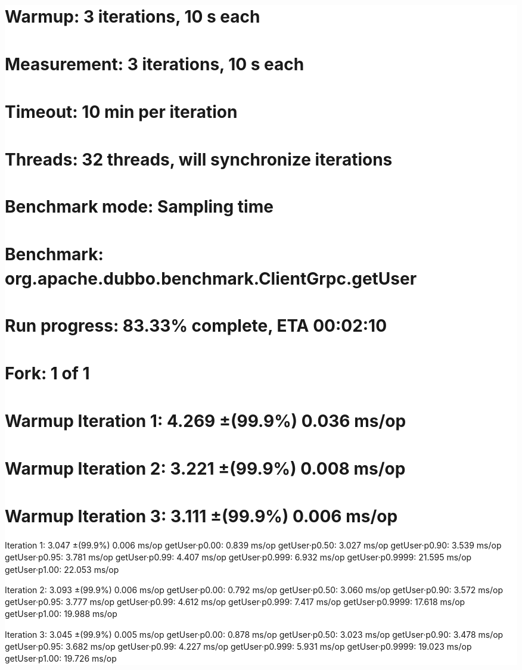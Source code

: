 # Warmup: 3 iterations, 10 s each
# Measurement: 3 iterations, 10 s each
# Timeout: 10 min per iteration
# Threads: 32 threads, will synchronize iterations
# Benchmark mode: Sampling time
# Benchmark: org.apache.dubbo.benchmark.ClientGrpc.getUser

# Run progress: 83.33% complete, ETA 00:02:10
# Fork: 1 of 1
# Warmup Iteration   1: 4.269 ±(99.9%) 0.036 ms/op
# Warmup Iteration   2: 3.221 ±(99.9%) 0.008 ms/op
# Warmup Iteration   3: 3.111 ±(99.9%) 0.006 ms/op
Iteration   1: 3.047 ±(99.9%) 0.006 ms/op
                 getUser·p0.00:   0.839 ms/op
                 getUser·p0.50:   3.027 ms/op
                 getUser·p0.90:   3.539 ms/op
                 getUser·p0.95:   3.781 ms/op
                 getUser·p0.99:   4.407 ms/op
                 getUser·p0.999:  6.932 ms/op
                 getUser·p0.9999: 21.595 ms/op
                 getUser·p1.00:   22.053 ms/op

Iteration   2: 3.093 ±(99.9%) 0.006 ms/op
                 getUser·p0.00:   0.792 ms/op
                 getUser·p0.50:   3.060 ms/op
                 getUser·p0.90:   3.572 ms/op
                 getUser·p0.95:   3.777 ms/op
                 getUser·p0.99:   4.612 ms/op
                 getUser·p0.999:  7.417 ms/op
                 getUser·p0.9999: 17.618 ms/op
                 getUser·p1.00:   19.988 ms/op

Iteration   3: 3.045 ±(99.9%) 0.005 ms/op
                 getUser·p0.00:   0.878 ms/op
                 getUser·p0.50:   3.023 ms/op
                 getUser·p0.90:   3.478 ms/op
                 getUser·p0.95:   3.682 ms/op
                 getUser·p0.99:   4.227 ms/op
                 getUser·p0.999:  5.931 ms/op
                 getUser·p0.9999: 19.023 ms/op
                 getUser·p1.00:   19.726 ms/op

